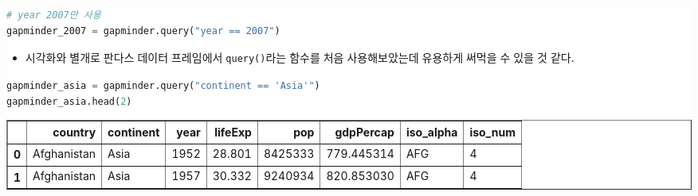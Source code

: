 


```python
# year 2007만 사용
gapminder_2007 = gapminder.query("year == 2007")
```

- 시각화와 별개로 판다스 데이터 프레임에서 `query()`라는 함수를 처음 사용해보았는데 유용하게 써먹을 수 있을 것 같다.


```python
gapminder_asia = gapminder.query("continent == 'Asia'")
gapminder_asia.head(2)
```




<div>
<style scoped>
    .dataframe tbody tr th:only-of-type {
        vertical-align: middle;
    }

    .dataframe tbody tr th {
        vertical-align: top;
    }

    .dataframe thead th {
        text-align: right;
    }
</style>
<table border="1" class="dataframe">
  <thead>
    <tr style="text-align: right;">
      <th></th>
      <th>country</th>
      <th>continent</th>
      <th>year</th>
      <th>lifeExp</th>
      <th>pop</th>
      <th>gdpPercap</th>
      <th>iso_alpha</th>
      <th>iso_num</th>
    </tr>
  </thead>
  <tbody>
    <tr>
      <th>0</th>
      <td>Afghanistan</td>
      <td>Asia</td>
      <td>1952</td>
      <td>28.801</td>
      <td>8425333</td>
      <td>779.445314</td>
      <td>AFG</td>
      <td>4</td>
    </tr>
    <tr>
      <th>1</th>
      <td>Afghanistan</td>
      <td>Asia</td>
      <td>1957</td>
      <td>30.332</td>
      <td>9240934</td>
      <td>820.853030</td>
      <td>AFG</td>
      <td>4</td>
    </tr>